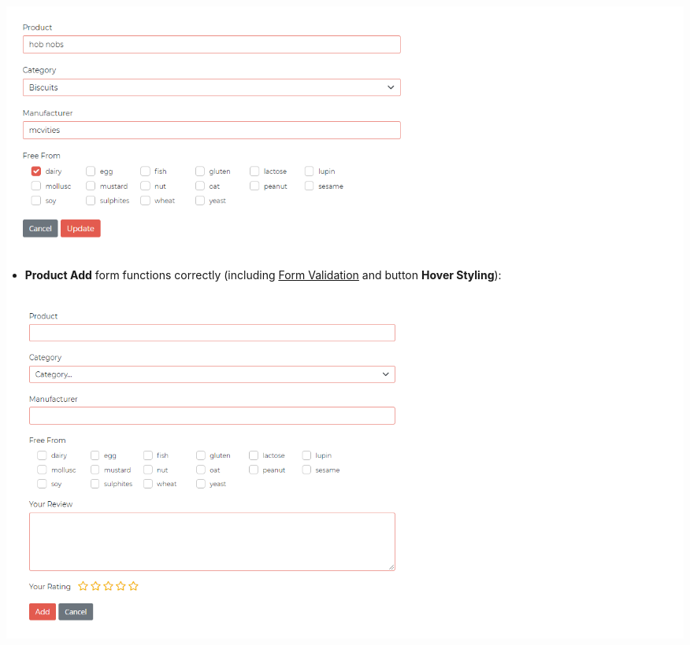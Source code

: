<img src="/static/testing/product-edit.png" width="500px" style="margin: 10px;">  

* **Product Add** form functions correctly (including [Form Validation](#form-validation) and button **Hover Styling**):  
<img src="/static/testing/product-add.png" width="500px" style="margin: 10px;">  
